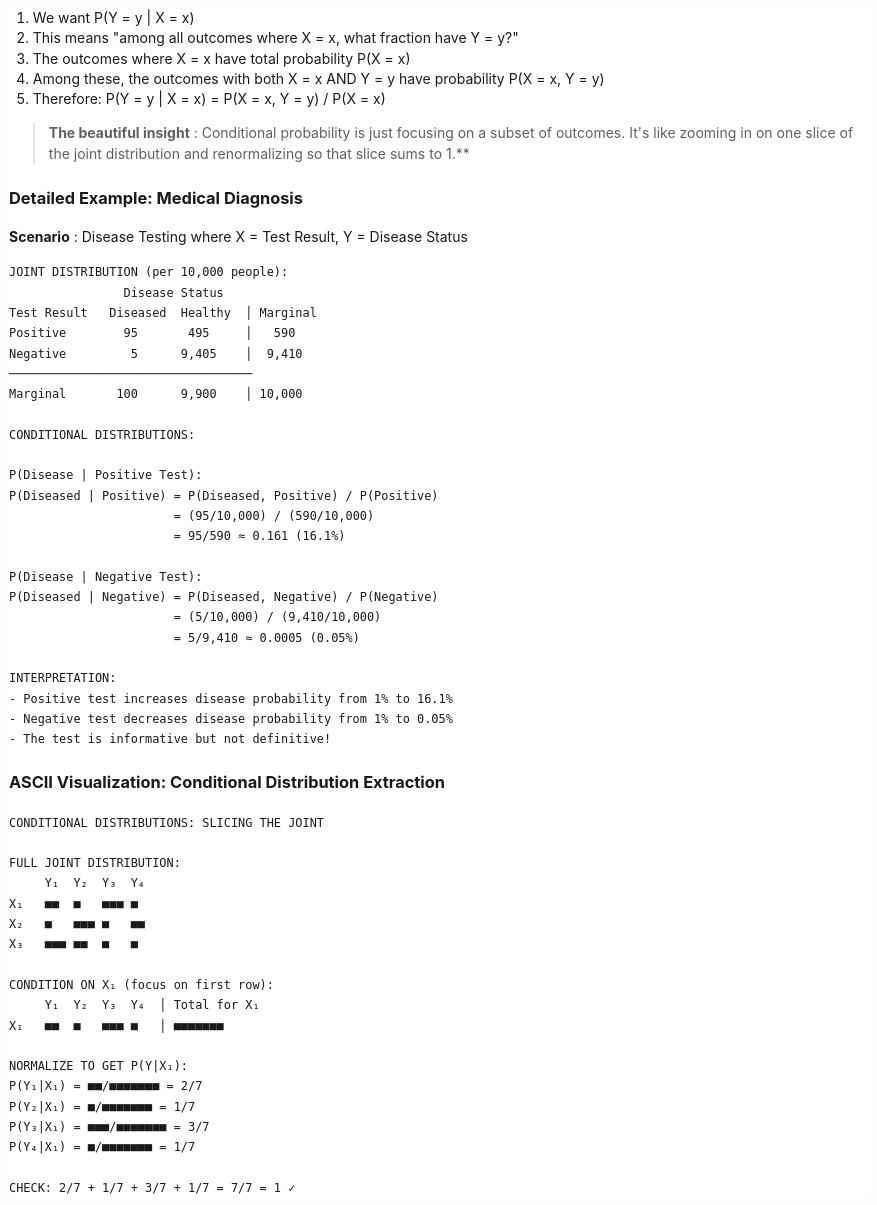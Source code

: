 1. We want P(Y = y | X = x)
2. This means "among all outcomes where X = x, what fraction have Y = y?"
3. The outcomes where X = x have total probability P(X = x)
4. Among these, the outcomes with both X = x AND Y = y have probability P(X = x, Y = y)
5. Therefore: P(Y = y | X = x) = P(X = x, Y = y) / P(X = x)

> **The beautiful insight** : Conditional probability is just focusing on a subset of outcomes. It's like zooming in on one slice of the joint distribution and renormalizing so that slice sums to 1.**

### Detailed Example: Medical Diagnosis

 **Scenario** : Disease Testing where X = Test Result, Y = Disease Status

```
JOINT DISTRIBUTION (per 10,000 people):
                Disease Status
Test Result   Diseased  Healthy  │ Marginal
Positive        95       495     │   590
Negative         5      9,405    │  9,410
──────────────────────────────────
Marginal       100      9,900    │ 10,000

CONDITIONAL DISTRIBUTIONS:

P(Disease | Positive Test):
P(Diseased | Positive) = P(Diseased, Positive) / P(Positive)
                       = (95/10,000) / (590/10,000)
                       = 95/590 ≈ 0.161 (16.1%)

P(Disease | Negative Test):
P(Diseased | Negative) = P(Diseased, Negative) / P(Negative)
                       = (5/10,000) / (9,410/10,000)  
                       = 5/9,410 ≈ 0.0005 (0.05%)

INTERPRETATION:
- Positive test increases disease probability from 1% to 16.1%
- Negative test decreases disease probability from 1% to 0.05%
- The test is informative but not definitive!
```

### ASCII Visualization: Conditional Distribution Extraction

```
CONDITIONAL DISTRIBUTIONS: SLICING THE JOINT

FULL JOINT DISTRIBUTION:
     Y₁  Y₂  Y₃  Y₄
X₁   ■■  ■   ■■■ ■
X₂   ■   ■■■ ■   ■■
X₃   ■■■ ■■  ■   ■

CONDITION ON X₁ (focus on first row):
     Y₁  Y₂  Y₃  Y₄  │ Total for X₁
X₁   ■■  ■   ■■■ ■   │ ■■■■■■■

NORMALIZE TO GET P(Y|X₁):
P(Y₁|X₁) = ■■/■■■■■■■ = 2/7
P(Y₂|X₁) = ■/■■■■■■■ = 1/7  
P(Y₃|X₁) = ■■■/■■■■■■■ = 3/7
P(Y₄|X₁) = ■/■■■■■■■ = 1/7

CHECK: 2/7 + 1/7 + 3/7 + 1/7 = 7/7 = 1 ✓

```